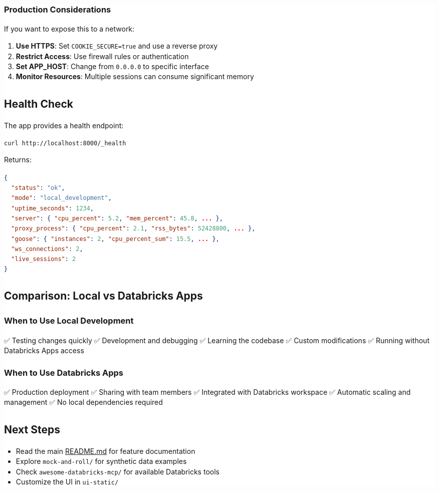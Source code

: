 ### Production Considerations

If you want to expose this to a network:

1. **Use HTTPS**: Set `COOKIE_SECURE=true` and use a reverse proxy
2. **Restrict Access**: Use firewall rules or authentication
3. **Set APP_HOST**: Change from `0.0.0.0` to specific interface
4. **Monitor Resources**: Multiple sessions can consume significant memory

## Health Check

The app provides a health endpoint:

```bash
curl http://localhost:8000/_health
```

Returns:
```json
{
  "status": "ok",
  "mode": "local_development",
  "uptime_seconds": 1234,
  "server": { "cpu_percent": 5.2, "mem_percent": 45.8, ... },
  "proxy_process": { "cpu_percent": 2.1, "rss_bytes": 52428800, ... },
  "goose": { "instances": 2, "cpu_percent_sum": 15.5, ... },
  "ws_connections": 2,
  "live_sessions": 2
}
```

## Comparison: Local vs Databricks Apps

### When to Use Local Development

✅ Testing changes quickly
✅ Development and debugging
✅ Learning the codebase
✅ Custom modifications
✅ Running without Databricks Apps access

### When to Use Databricks Apps

✅ Production deployment
✅ Sharing with team members
✅ Integrated with Databricks workspace
✅ Automatic scaling and management
✅ No local dependencies required

## Next Steps

- Read the main [README.md](README.md) for feature documentation
- Explore `mock-and-roll/` for synthetic data examples
- Check `awesome-databricks-mcp/` for available Databricks tools
- Customize the UI in `ui-static/`

